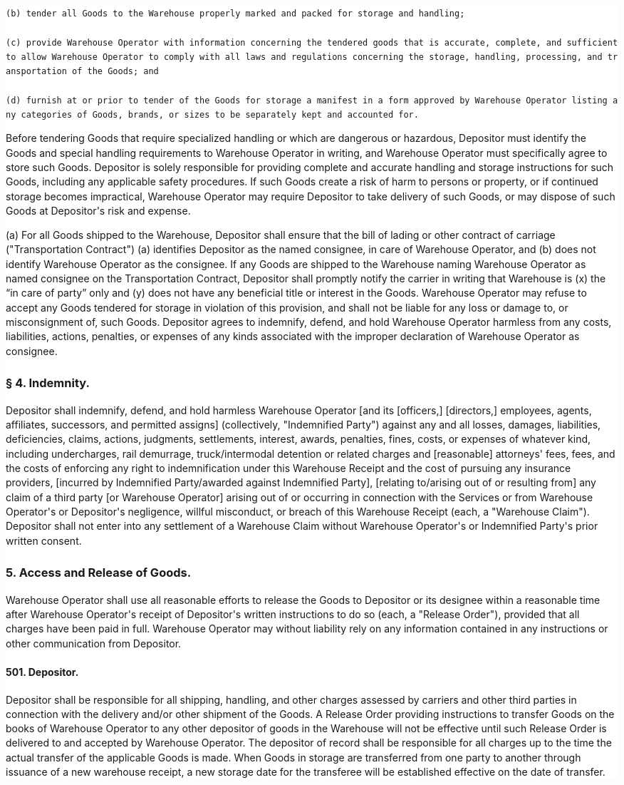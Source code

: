 	(b) tender all Goods to the Warehouse properly marked and packed for storage and handling; 

	(c) provide Warehouse Operator with information concerning the tendered goods that is accurate, complete, and sufficient to allow Warehouse Operator to comply with all laws and regulations concerning the storage, handling, processing, and transportation of the Goods; and 

	(d) furnish at or prior to tender of the Goods for storage a manifest in a form approved by Warehouse Operator listing any categories of Goods, brands, or sizes to be separately kept and accounted for.

Before tendering Goods that require specialized handling or which are dangerous or hazardous, Depositor must identify the Goods and special handling requirements to Warehouse Operator in writing, and Warehouse Operator must specifically agree to store such Goods. Depositor is
solely responsible for providing complete and accurate handling and storage instructions for such Goods, including any applicable safety procedures. If such Goods create a risk of harm to persons or property, or if continued storage becomes impractical, Warehouse Operator may require Depositor to take delivery of such Goods, or may dispose of such Goods at Depositor's risk and expense.

(a) For all Goods shipped to the Warehouse, Depositor shall ensure that the bill of lading or other contract of carriage ("Transportation Contract") (a) identifies Depositor as the named consignee, in care of Warehouse Operator, and (b) does not identify Warehouse Operator as the
consignee. If any Goods are shipped to the Warehouse naming Warehouse Operator as named consignee on the Transportation Contract, Depositor shall promptly notify the carrier in writing that Warehouse is (x) the “in care of party” only and (y) does not have any beneficial title or interest in the Goods. Warehouse Operator may refuse to accept any Goods tendered for storage in violation of this provision, and shall not be liable for any loss or damage to, or misconsignment of, such Goods. Depositor agrees to indemnify, defend, and hold Warehouse Operator harmless from any costs, liabilities, actions, penalties, or expenses of any kinds associated with the improper declaration of Warehouse Operator as consignee.

### § 4. Indemnity.
Depositor shall indemnify, defend, and hold harmless Warehouse Operator [and its [officers,] [directors,] employees, agents, affiliates, successors, and permitted assigns] (collectively, "Indemnified Party") against any and all losses, damages, liabilities, deficiencies, claims,
actions, judgments, settlements, interest, awards, penalties, fines, costs, or expenses of whatever kind, including undercharges, rail demurrage, truck/intermodal detention or related charges and [reasonable] attorneys' fees, fees, and the costs of enforcing any right to indemnification under this Warehouse Receipt and the cost of pursuing any insurance providers, [incurred by Indemnified Party/awarded against Indemnified Party], [relating to/arising out of or resulting from] any claim of a third party [or Warehouse Operator] arising out of or occurring in connection with the Services or from
Warehouse Operator's or Depositor's negligence, willful misconduct, or breach of this Warehouse Receipt (each, a "Warehouse Claim"). Depositor shall not enter into any settlement of a Warehouse Claim without Warehouse Operator's or Indemnified Party's prior written consent.


### 5. Access and Release of Goods. 

Warehouse Operator shall use all reasonable efforts to release the Goods to Depositor or its designee within a reasonable time after Warehouse Operator's receipt of Depositor's written instructions to do so (each, a "Release Order"), provided that all charges
have been paid in full. Warehouse Operator may without liability rely on any information contained in any instructions or other communication from Depositor.

#### 501. Depositor. 
Depositor shall be responsible for all shipping, handling, and other charges assessed by carriers and other third parties in connection with the delivery and/or other shipment of the Goods. A Release Order providing instructions to transfer Goods on the books of Warehouse Operator to any other depositor of goods in the Warehouse will not be effective until such Release Order is delivered to and accepted by Warehouse Operator. The depositor of record shall be responsible for all charges up to the time the actual transfer of the applicable Goods is made. When Goods in storage are transferred from one party to another through issuance of a new warehouse receipt, a new storage date for the transferee will be established effective on the date of transfer.
